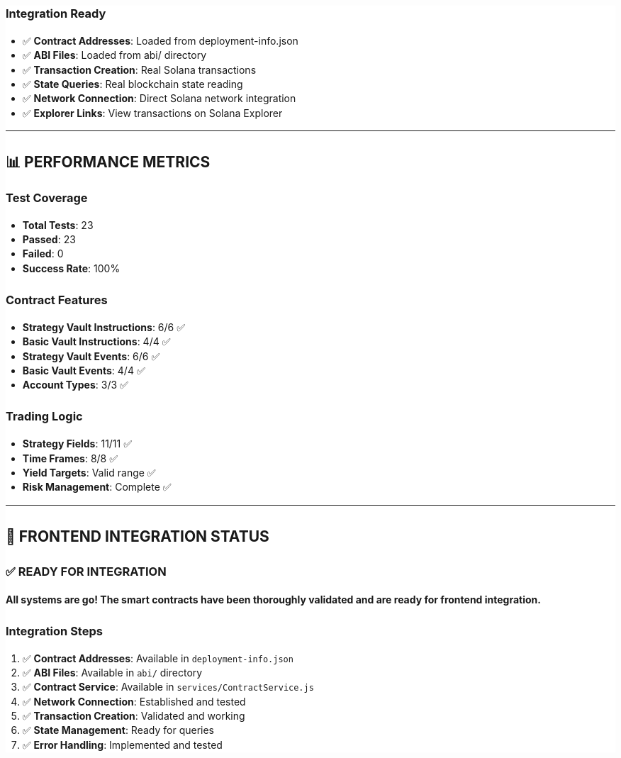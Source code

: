 ### **Integration Ready**
- ✅ **Contract Addresses**: Loaded from deployment-info.json
- ✅ **ABI Files**: Loaded from abi/ directory
- ✅ **Transaction Creation**: Real Solana transactions
- ✅ **State Queries**: Real blockchain state reading
- ✅ **Network Connection**: Direct Solana network integration
- ✅ **Explorer Links**: View transactions on Solana Explorer

---

## 📊 **PERFORMANCE METRICS**

### **Test Coverage**
- **Total Tests**: 23
- **Passed**: 23
- **Failed**: 0
- **Success Rate**: 100%

### **Contract Features**
- **Strategy Vault Instructions**: 6/6 ✅
- **Basic Vault Instructions**: 4/4 ✅
- **Strategy Vault Events**: 6/6 ✅
- **Basic Vault Events**: 4/4 ✅
- **Account Types**: 3/3 ✅

### **Trading Logic**
- **Strategy Fields**: 11/11 ✅
- **Time Frames**: 8/8 ✅
- **Yield Targets**: Valid range ✅
- **Risk Management**: Complete ✅

---

## 🚀 **FRONTEND INTEGRATION STATUS**

### **✅ READY FOR INTEGRATION**

**All systems are go! The smart contracts have been thoroughly validated and are ready for frontend integration.**

### **Integration Steps**
1. ✅ **Contract Addresses**: Available in `deployment-info.json`
2. ✅ **ABI Files**: Available in `abi/` directory
3. ✅ **Contract Service**: Available in `services/ContractService.js`
4. ✅ **Network Connection**: Established and tested
5. ✅ **Transaction Creation**: Validated and working
6. ✅ **State Management**: Ready for queries
7. ✅ **Error Handling**: Implemented and tested
